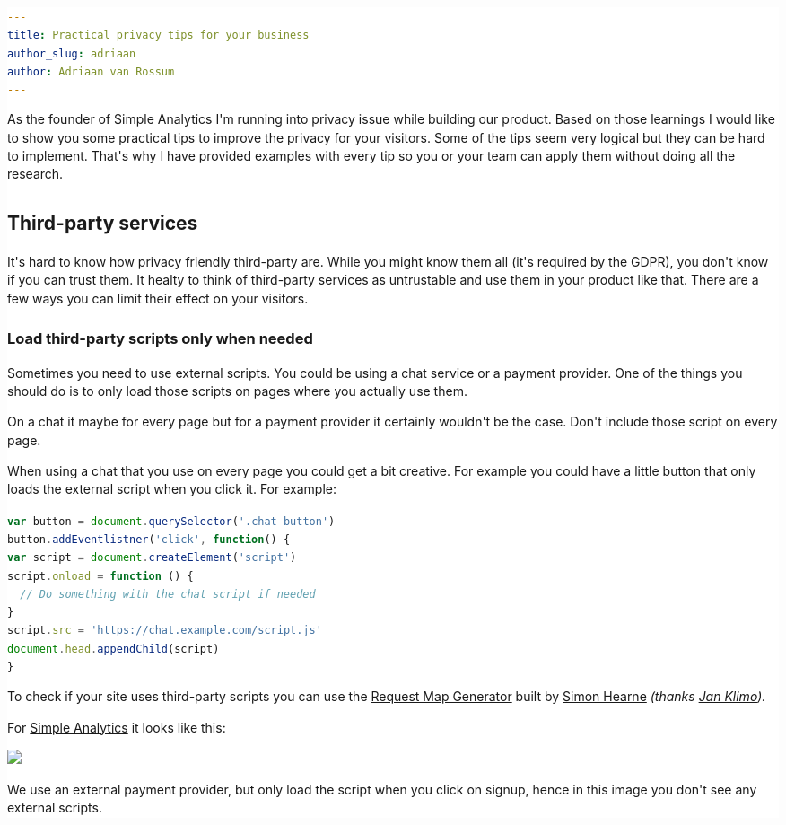 ```yaml
---
title: Practical privacy tips for your business
author_slug: adriaan
author: Adriaan van Rossum
---
```


As the founder of Simple Analytics I'm running into privacy issue while building our product. Based on those learnings I would like to show you some practical tips to improve the privacy for your visitors. Some of the tips seem very logical but they can be hard to implement. That's why I have provided examples with every tip so you or your team can apply them without doing all the research.

## Third-party services

It's hard to know how privacy friendly third-party are. While you might know them all (it's required by the GDPR), you don't know if you can trust them. It healty to think of third-party services as untrustable and use them in your product like that. There are a few ways you can limit their effect on your visitors.

### Load third-party scripts only when needed

Sometimes you need to use external scripts. You could be using a chat service or a payment provider. One of the things you should do is to only load those scripts on pages where you actually use them.

On a chat it maybe for every page but for a payment provider it certainly wouldn't be the case. Don't include those script on every page.

When using a chat that you use on every page you could get a bit creative. For example you could have a little button that only loads the external script when you click it. For example:

```js
var button = document.querySelector('.chat-button')
button.addEventlistner('click', function() {
var script = document.createElement('script')
script.onload = function () {
  // Do something with the chat script if needed
}
script.src = 'https://chat.example.com/script.js'
document.head.appendChild(script)
}
```

To check if your site uses third-party scripts you can use the [Request Map Generator](https://requestmap.webperf.tools/) built by [Simon Hearne](https://twitter.com/simonhearne) _(thanks [Jan Klimo](https://twitter.com/janklimo/status/1203708198907047937))._

For [Simple Analytics](https://simpleanalytics.com) it looks like this:

![](https://i.imgur.com/L8PxoC1.jpg)

We use an external payment provider, but only load the script when you click on signup, hence in this image you don't see any external scripts.
